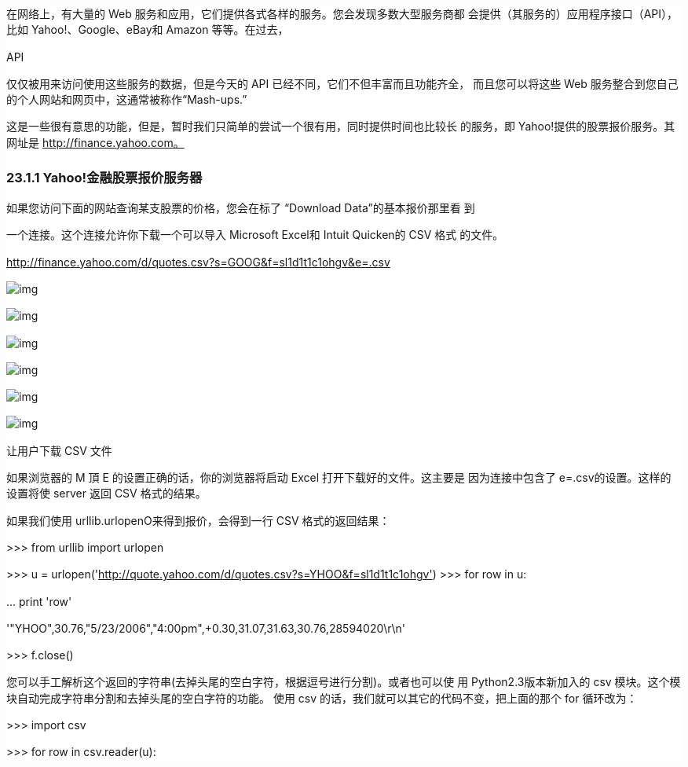 在网络上，有大量的 Web 服务和应用，它们提供各式各样的服务。您会发现多数大型服务商都 会提供（其服务的）应用程序接口（API），比如 Yahoo!、Google、eBay和 Amazon 等等。在过去，

API

仅仅被用来访问使用这些服务的数据，但是今天的 API 已经不同，它们不但丰富而且功能齐全， 而且您可以将这些 Web 服务整合到您自己的个人网站和网页中，这通常被称作“Mash-ups.”

这是一些很有意思的功能，但是，暂时我们只简单的尝试一个很有用，同时提供时间也比较长 的服务，即 Yahoo!提供的股票报价服务。其网址是 http://finance.yahoo.com。

### 23.1.1 Yahoo!金融股票报价服务器

如果您访问下面的网站查询某支股票的价格，您会在标了 “Download Data”的基本报价那里看 到

一个连接。这个连接允许你下载一个可以导入 Microsoft Excel和 Intuit Quicken的 CSV 格式 的文件。

<http://finance.yahoo.com/d/quotes.csv?s=GOOG&f=sl1d1t1c1ohgv&e=.csv>

![img](07Python38c3160b-3262.jpg)



![img](07Python38c3160b-3263.jpg)



![img](07Python38c3160b-3264.jpg)



![img](07Python38c3160b-3265.jpg)



![img](07Python38c3160b-3266.jpg)



![img](07Python38c3160b-3267.jpg)



让用户下载 CSV 文件

如果浏览器的 M 頂 E 的设置正确的话，你的浏览器将启动 Excel 打开下载好的文件。这主要是 因为连接中包含了 e=.csv的设置。这样的设置将使 server 返回 CSV 格式的结果。

如果我们使用 urllib.urlopenO来得到报价，会得到一行 CSV 格式的返回结果：

\>>> from urllib import urlopen

\>>> u = urlopen('<http://quote.yahoo.com/d/quotes.csv?s=YHOO&f=sl1d1t1c1ohgv'>) >>> for row in u:

... print 'row'

'"YHOO",30.76,"5/23/2006","4:00pm",+0.30,31.07,31.63,30.76,28594020\r\n'

\>>> f.close()

您可以手工解析这个返回的字符串(去掉头尾的空白字符，根据逗号进行分割)。或者也可以使 用 Python2.3版本新加入的 csv 模块。这个模块自动完成字符串分割和去掉头尾的空白字符的功能。 使用 csv 的话，我们就可以其它的代码不变，把上面的那个 for 循环改为：

\>>> import csv

\>>> for row in csv.reader(u):
